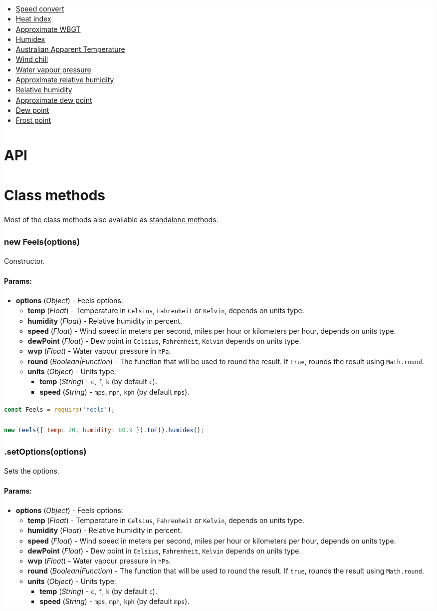   * [Speed convert](#speed-convert)
  * [Heat index](#heat-index)
  * [Approximate WBGT](#approximate-wbgt)
  * [Humidex](#humidex-1)
  * [Australian Apparent Temperature](#australian-apparent-temperature)
  * [Wind chill](#wind-chill)
  * [Water vapour pressure](#water-vapour-pressure)
  * [Approximate relative humidity](#approximate-relative-humidity)
  * [Relative humidity](#relative-humidity)
  * [Approximate dew point](#approximate-dew-point)
  * [Dew point](#dew-point)
  * [Frost point](#frost-point)

# API

# Class methods

Most of the class methods also available as [standalone methods](#standalone-methods).

### new Feels(options)

Constructor.

#### Params:
* **options** (*Object*) - Feels options:
  * **temp** (*Float*) - Temperature in `Celsius`, `Fahrenheit` or `Kelvin`, depends on units type.
  * **humidity** (*Float*) - Relative humidity in percent.
  * **speed** (*Float*) - Wind speed in meters per second, miles per hour or kilometers per hour, depends on units type.
  * **dewPoint** (*Float*) - Dew point in `Celsius`, `Fahrenheit`, `Kelvin` depends on units type.
  * **wvp** (*Float*) - Water vapour pressure in `hPa`.
  * **round** (*Boolean|Function*) - The function that will be used to round the result. If `true`, rounds the result using `Math.round`.
  * **units** (*Object*) - Units type:
    * **temp** (*String*) - `c`, `f`, `k` (by default `c`).
    * **speed** (*String*) - `mps`, `mph`, `kph` (by default `mps`).

```javascript
const Feels = require('feels');

new Feels({ temp: 20, humidity: 80.9 }).toF().humidex();
```

### .setOptions(options)

Sets the options.

#### Params:
* **options** (*Object*) - Feels options:
  * **temp** (*Float*) - Temperature in `Celsius`, `Fahrenheit` or `Kelvin`, depends on units type.
  * **humidity** (*Float*) - Relative humidity in percent.
  * **speed** (*Float*) - Wind speed in meters per second, miles per hour or kilometers per hour, depends on units type.
  * **dewPoint** (*Float*) - Dew point in `Celsius`, `Fahrenheit`, `Kelvin` depends on units type.
  * **wvp** (*Float*) - Water vapour pressure in `hPa`.
  * **round** (*Boolean|Function*) - The function that will be used to round the result. If `true`, rounds the result using `Math.round`.
  * **units** (*Object*) - Units type:
    * **temp** (*String*) - `c`, `f`, `k` (by default `c`).
    * **speed** (*String*) - `mps`, `mph`, `kph` (by default `mps`).
